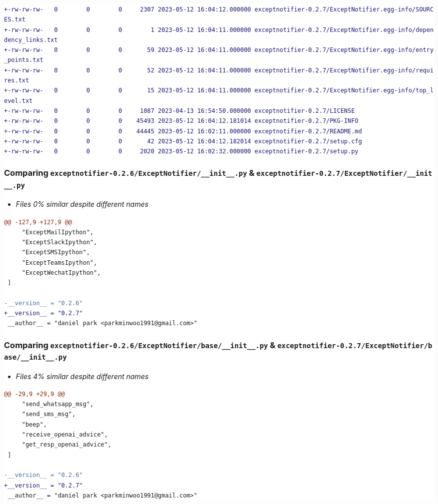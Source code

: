 ```diff
+-rw-rw-rw-   0        0        0     2307 2023-05-12 16:04:12.000000 exceptnotifier-0.2.7/ExceptNotifier.egg-info/SOURCES.txt
+-rw-rw-rw-   0        0        0        1 2023-05-12 16:04:11.000000 exceptnotifier-0.2.7/ExceptNotifier.egg-info/dependency_links.txt
+-rw-rw-rw-   0        0        0       59 2023-05-12 16:04:11.000000 exceptnotifier-0.2.7/ExceptNotifier.egg-info/entry_points.txt
+-rw-rw-rw-   0        0        0       52 2023-05-12 16:04:11.000000 exceptnotifier-0.2.7/ExceptNotifier.egg-info/requires.txt
+-rw-rw-rw-   0        0        0       15 2023-05-12 16:04:11.000000 exceptnotifier-0.2.7/ExceptNotifier.egg-info/top_level.txt
+-rw-rw-rw-   0        0        0     1087 2023-04-13 16:54:50.000000 exceptnotifier-0.2.7/LICENSE
+-rw-rw-rw-   0        0        0    45493 2023-05-12 16:04:12.181014 exceptnotifier-0.2.7/PKG-INFO
+-rw-rw-rw-   0        0        0    44445 2023-05-12 16:02:11.000000 exceptnotifier-0.2.7/README.md
+-rw-rw-rw-   0        0        0       42 2023-05-12 16:04:12.182014 exceptnotifier-0.2.7/setup.cfg
+-rw-rw-rw-   0        0        0     2020 2023-05-12 16:02:32.000000 exceptnotifier-0.2.7/setup.py
```

### Comparing `exceptnotifier-0.2.6/ExceptNotifier/__init__.py` & `exceptnotifier-0.2.7/ExceptNotifier/__init__.py`

 * *Files 0% similar despite different names*

```diff
@@ -127,9 +127,9 @@
     "ExceptMailIpython",
     "ExceptSlackIpython",
     "ExceptSMSIpython",
     "ExceptTeamsIpython",
     "ExceptWechatIpython",
 ]
 
-__version__ = "0.2.6"
+__version__ = "0.2.7"
 __author__ = "daniel park <parkminwoo1991@gmail.com>"
```

### Comparing `exceptnotifier-0.2.6/ExceptNotifier/base/__init__.py` & `exceptnotifier-0.2.7/ExceptNotifier/base/__init__.py`

 * *Files 4% similar despite different names*

```diff
@@ -29,9 +29,9 @@
     "send_whatsapp_msg",
     "send_sms_msg",
     "beep",
     "receive_openai_advice",
     "get_resp_openai_advice",
 ]
 
-__version__ = "0.2.6"
+__version__ = "0.2.7"
 __author__ = "daniel park <parkminwoo1991@gmail.com>"
```
